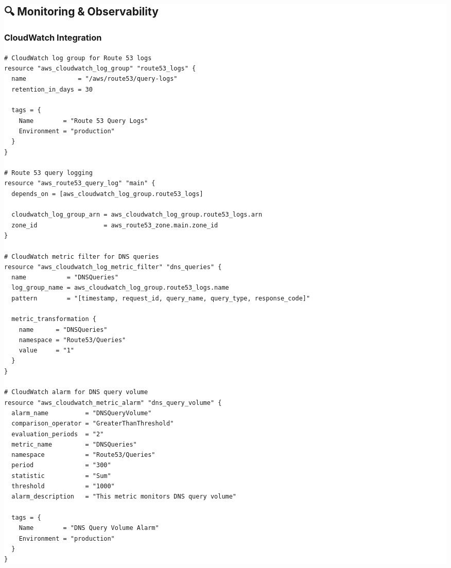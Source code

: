 ## 🔍 Monitoring & Observability

### **CloudWatch Integration**
```hcl
# CloudWatch log group for Route 53 logs
resource "aws_cloudwatch_log_group" "route53_logs" {
  name              = "/aws/route53/query-logs"
  retention_in_days = 30

  tags = {
    Name        = "Route 53 Query Logs"
    Environment = "production"
  }
}

# Route 53 query logging
resource "aws_route53_query_log" "main" {
  depends_on = [aws_cloudwatch_log_group.route53_logs]

  cloudwatch_log_group_arn = aws_cloudwatch_log_group.route53_logs.arn
  zone_id                  = aws_route53_zone.main.zone_id
}

# CloudWatch metric filter for DNS queries
resource "aws_cloudwatch_log_metric_filter" "dns_queries" {
  name           = "DNSQueries"
  log_group_name = aws_cloudwatch_log_group.route53_logs.name
  pattern        = "[timestamp, request_id, query_name, query_type, response_code]"

  metric_transformation {
    name      = "DNSQueries"
    namespace = "Route53/Queries"
    value     = "1"
  }
}

# CloudWatch alarm for DNS query volume
resource "aws_cloudwatch_metric_alarm" "dns_query_volume" {
  alarm_name          = "DNSQueryVolume"
  comparison_operator = "GreaterThanThreshold"
  evaluation_periods  = "2"
  metric_name         = "DNSQueries"
  namespace           = "Route53/Queries"
  period              = "300"
  statistic           = "Sum"
  threshold           = "1000"
  alarm_description   = "This metric monitors DNS query volume"

  tags = {
    Name        = "DNS Query Volume Alarm"
    Environment = "production"
  }
}
```
